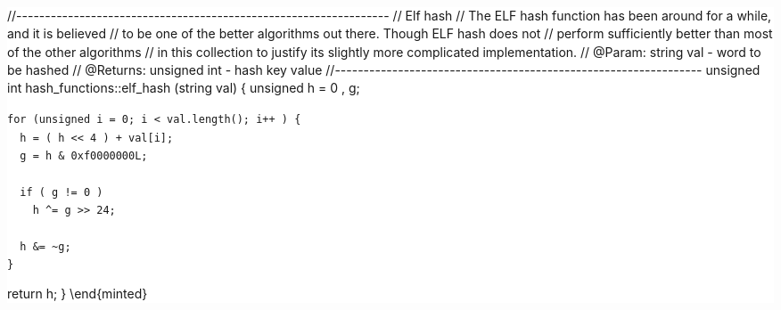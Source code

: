 //-----------------------------------------------------------------
// Elf hash
// The ELF hash function has been around for a while, and it is believed
// to be one of the better algorithms out there. Though ELF hash does not
// perform sufficiently better than most of the other algorithms
// in this collection to justify its slightly more complicated implementation.
// @Param: string val - word to be hashed
// @Returns: unsigned int - hash key value
//----------------------------------------------------------------
unsigned int hash_functions::elf_hash (string val)
{
  unsigned h = 0 , g;

	for (unsigned i = 0; i < val.length(); i++ ) {
	  h = ( h << 4 ) + val[i];
	  g = h & 0xf0000000L;

	  if ( g != 0 )
		h ^= g >> 24;

	  h &= ~g;
	}

  return h;
}
\end{minted}



